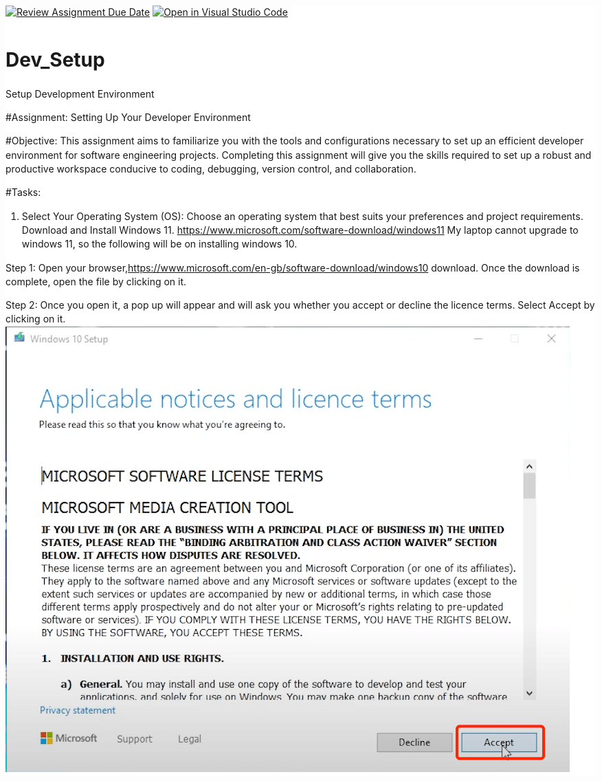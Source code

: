 [![Review Assignment Due Date](https://classroom.github.com/assets/deadline-readme-button-24ddc0f5d75046c5622901739e7c5dd533143b0c8e959d652212380cedb1ea36.svg)](https://classroom.github.com/a/vbnbTt5m)
[![Open in Visual Studio Code](https://classroom.github.com/assets/open-in-vscode-718a45dd9cf7e7f842a935f5ebbe5719a5e09af4491e668f4dbf3b35d5cca122.svg)](https://classroom.github.com/online_ide?assignment_repo_id=15246476&assignment_repo_type=AssignmentRepo)
# Dev_Setup
Setup Development Environment

#Assignment: Setting Up Your Developer Environment

#Objective:
This assignment aims to familiarize you with the tools and configurations necessary to set up an efficient developer environment for software engineering projects. Completing this assignment will give you the skills required to set up a robust and productive workspace conducive to coding, debugging, version control, and collaboration.

#Tasks:

1. Select Your Operating System (OS):
   Choose an operating system that best suits your preferences and project requirements. Download and Install Windows 11. https://www.microsoft.com/software-download/windows11
   My laptop cannot upgrade to windows 11, so the following will be on installing windows 10.

Step 1:  Open your browser,https://www.microsoft.com/en-gb/software-download/windows10  download. Once the download is complete, open the file by  clicking on it.

Step 2: Once you open it, a pop up will appear and will ask you whether you accept or decline the licence terms. Select Accept by clicking on it.
![alt text](pic1.png)
